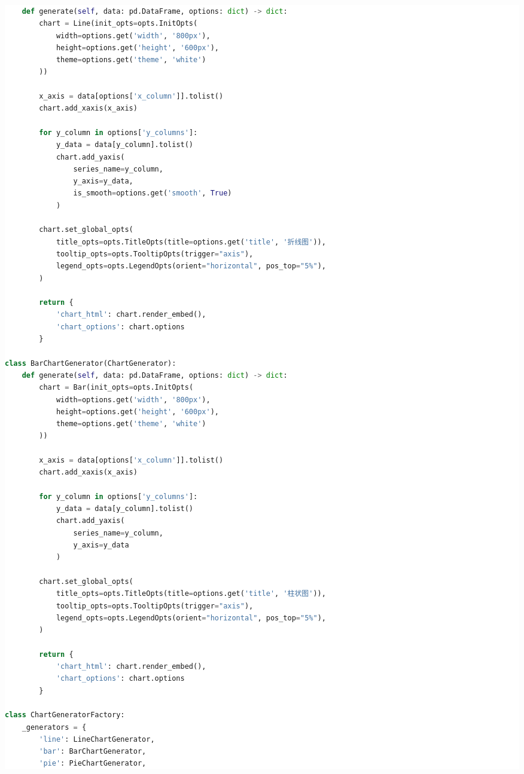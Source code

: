 ```python
    def generate(self, data: pd.DataFrame, options: dict) -> dict:
        chart = Line(init_opts=opts.InitOpts(
            width=options.get('width', '800px'),
            height=options.get('height', '600px'),
            theme=options.get('theme', 'white')
        ))
        
        x_axis = data[options['x_column']].tolist()
        chart.add_xaxis(x_axis)
        
        for y_column in options['y_columns']:
            y_data = data[y_column].tolist()
            chart.add_yaxis(
                series_name=y_column,
                y_axis=y_data,
                is_smooth=options.get('smooth', True)
            )
        
        chart.set_global_opts(
            title_opts=opts.TitleOpts(title=options.get('title', '折线图')),
            tooltip_opts=opts.TooltipOpts(trigger="axis"),
            legend_opts=opts.LegendOpts(orient="horizontal", pos_top="5%"),
        )
        
        return {
            'chart_html': chart.render_embed(),
            'chart_options': chart.options
        }

class BarChartGenerator(ChartGenerator):
    def generate(self, data: pd.DataFrame, options: dict) -> dict:
        chart = Bar(init_opts=opts.InitOpts(
            width=options.get('width', '800px'),
            height=options.get('height', '600px'),
            theme=options.get('theme', 'white')
        ))
        
        x_axis = data[options['x_column']].tolist()
        chart.add_xaxis(x_axis)
        
        for y_column in options['y_columns']:
            y_data = data[y_column].tolist()
            chart.add_yaxis(
                series_name=y_column,
                y_axis=y_data
            )
        
        chart.set_global_opts(
            title_opts=opts.TitleOpts(title=options.get('title', '柱状图')),
            tooltip_opts=opts.TooltipOpts(trigger="axis"),
            legend_opts=opts.LegendOpts(orient="horizontal", pos_top="5%"),
        )
        
        return {
            'chart_html': chart.render_embed(),
            'chart_options': chart.options
        }

class ChartGeneratorFactory:
    _generators = {
        'line': LineChartGenerator,
        'bar': BarChartGenerator,
        'pie': PieChartGenerator,
```